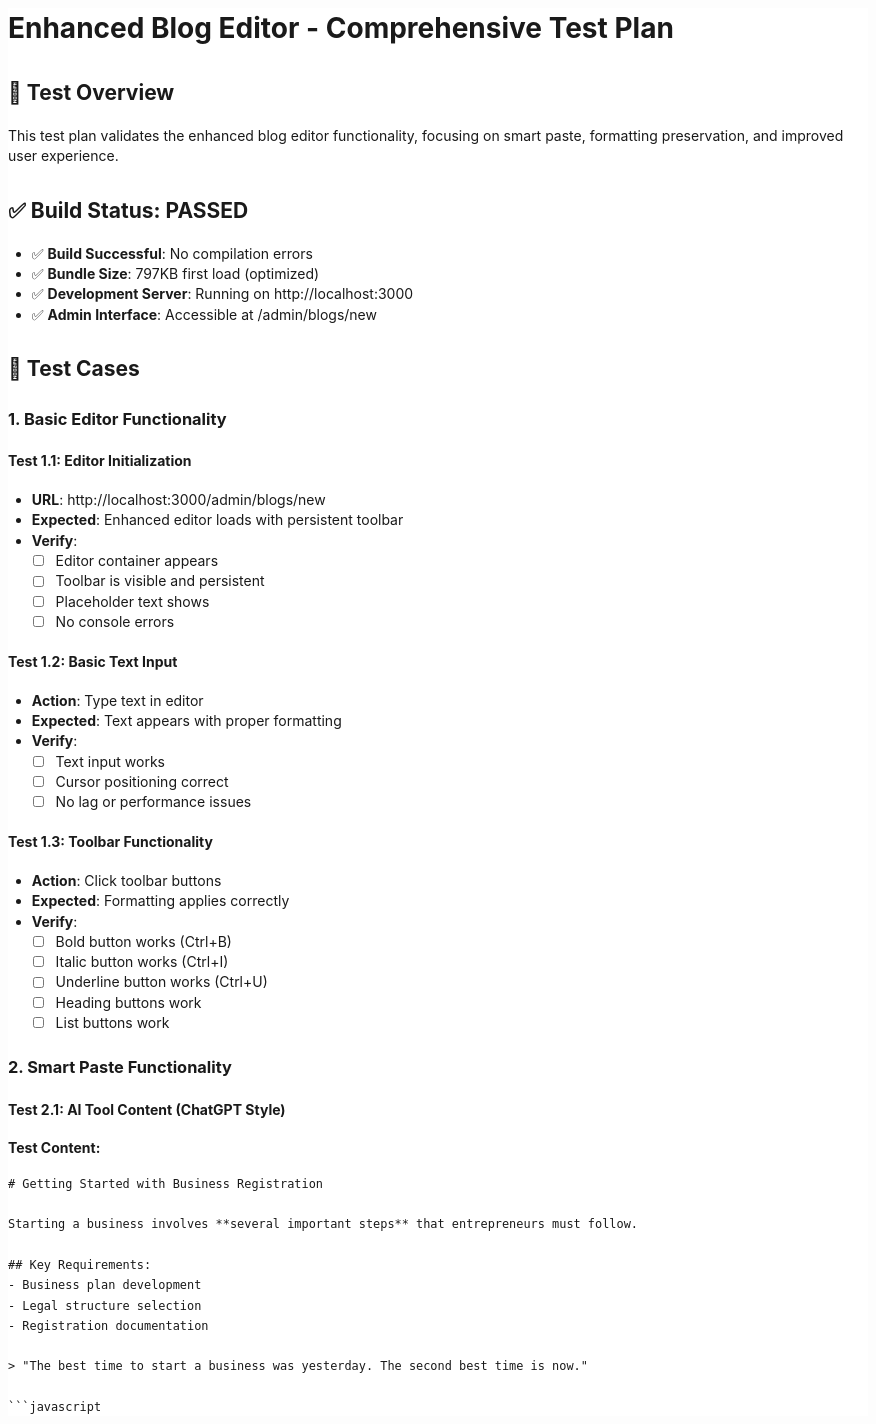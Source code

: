 # Enhanced Blog Editor - Comprehensive Test Plan

## 🎯 **Test Overview**

This test plan validates the enhanced blog editor functionality, focusing on smart paste, formatting preservation, and improved user experience.

## ✅ **Build Status: PASSED**
- ✅ **Build Successful**: No compilation errors
- ✅ **Bundle Size**: 797KB first load (optimized)
- ✅ **Development Server**: Running on http://localhost:3000
- ✅ **Admin Interface**: Accessible at /admin/blogs/new

## 🧪 **Test Cases**

### **1. Basic Editor Functionality**

#### **Test 1.1: Editor Initialization**
- **URL**: http://localhost:3000/admin/blogs/new
- **Expected**: Enhanced editor loads with persistent toolbar
- **Verify**: 
  - [ ] Editor container appears
  - [ ] Toolbar is visible and persistent
  - [ ] Placeholder text shows
  - [ ] No console errors

#### **Test 1.2: Basic Text Input**
- **Action**: Type text in editor
- **Expected**: Text appears with proper formatting
- **Verify**:
  - [ ] Text input works
  - [ ] Cursor positioning correct
  - [ ] No lag or performance issues

#### **Test 1.3: Toolbar Functionality**
- **Action**: Click toolbar buttons
- **Expected**: Formatting applies correctly
- **Verify**:
  - [ ] Bold button works (Ctrl+B)
  - [ ] Italic button works (Ctrl+I)
  - [ ] Underline button works (Ctrl+U)
  - [ ] Heading buttons work
  - [ ] List buttons work

### **2. Smart Paste Functionality**

#### **Test 2.1: AI Tool Content (ChatGPT Style)**
**Test Content:**
```
# Getting Started with Business Registration

Starting a business involves **several important steps** that entrepreneurs must follow.

## Key Requirements:
- Business plan development
- Legal structure selection
- Registration documentation

> "The best time to start a business was yesterday. The second best time is now."

```javascript
```